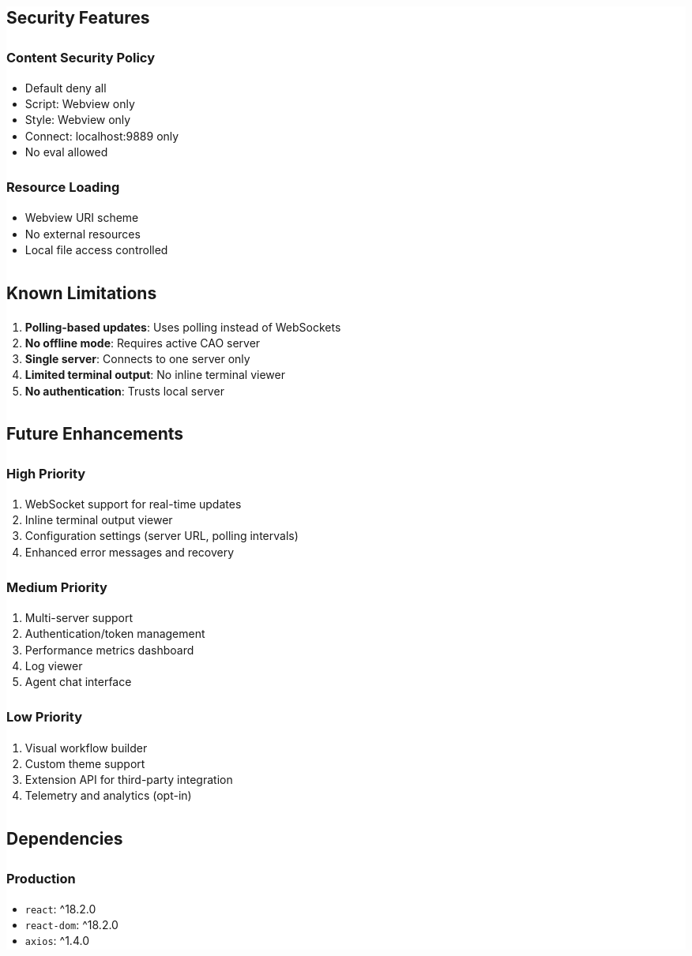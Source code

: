## Security Features

### Content Security Policy
- Default deny all
- Script: Webview only
- Style: Webview only
- Connect: localhost:9889 only
- No eval allowed

### Resource Loading
- Webview URI scheme
- No external resources
- Local file access controlled

## Known Limitations

1. **Polling-based updates**: Uses polling instead of WebSockets
2. **No offline mode**: Requires active CAO server
3. **Single server**: Connects to one server only
4. **Limited terminal output**: No inline terminal viewer
5. **No authentication**: Trusts local server

## Future Enhancements

### High Priority
1. WebSocket support for real-time updates
2. Inline terminal output viewer
3. Configuration settings (server URL, polling intervals)
4. Enhanced error messages and recovery

### Medium Priority
1. Multi-server support
2. Authentication/token management
3. Performance metrics dashboard
4. Log viewer
5. Agent chat interface

### Low Priority
1. Visual workflow builder
2. Custom theme support
3. Extension API for third-party integration
4. Telemetry and analytics (opt-in)

## Dependencies

### Production
- `react`: ^18.2.0
- `react-dom`: ^18.2.0
- `axios`: ^1.4.0
